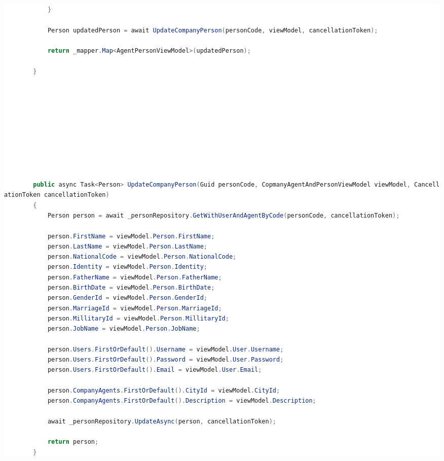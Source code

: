 ```C#
            }

            Person updatedPerson = await UpdateCompanyPerson(personCode, viewModel, cancellationToken);

            return _mapper.Map<AgentPersonViewModel>(updatedPerson);

        }










        public async Task<Person> UpdateCompanyPerson(Guid personCode, CopmanyAgentAndPersonViewModel viewModel, CancellationToken cancellationToken)
        {
            Person person = await _personRepository.GetWithUserAndAgentByCode(personCode, cancellationToken);

            person.FirstName = viewModel.Person.FirstName;
            person.LastName = viewModel.Person.LastName;
            person.NationalCode = viewModel.Person.NationalCode;
            person.Identity = viewModel.Person.Identity;
            person.FatherName = viewModel.Person.FatherName;
            person.BirthDate = viewModel.Person.BirthDate;
            person.GenderId = viewModel.Person.GenderId;
            person.MarriageId = viewModel.Person.MarriageId;
            person.MillitaryId = viewModel.Person.MillitaryId;
            person.JobName = viewModel.Person.JobName;

            person.Users.FirstOrDefault().Username = viewModel.User.Username;
            person.Users.FirstOrDefault().Password = viewModel.User.Password;
            person.Users.FirstOrDefault().Email = viewModel.User.Email;

            person.CompanyAgents.FirstOrDefault().CityId = viewModel.CityId;
            person.CompanyAgents.FirstOrDefault().Description = viewModel.Description;

            await _personRepository.UpdateAsync(person, cancellationToken);

            return person;
        }


```

<div align="right" dir="rtl">
